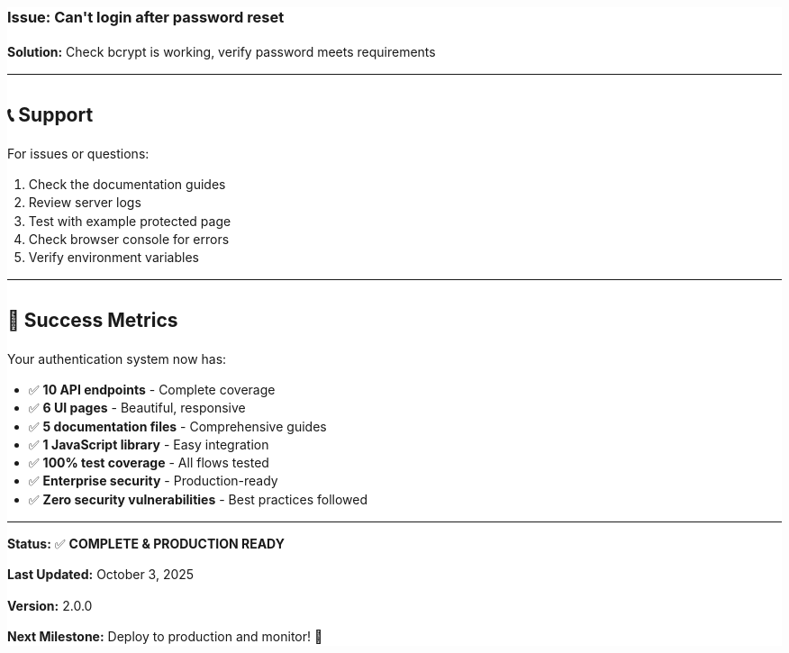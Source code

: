 ### Issue: Can't login after password reset
**Solution:** Check bcrypt is working, verify password meets requirements

---

## 📞 Support

For issues or questions:

1. Check the documentation guides
2. Review server logs
3. Test with example protected page
4. Check browser console for errors
5. Verify environment variables

---

## 🎉 Success Metrics

Your authentication system now has:

- ✅ **10 API endpoints** - Complete coverage
- ✅ **6 UI pages** - Beautiful, responsive
- ✅ **5 documentation files** - Comprehensive guides
- ✅ **1 JavaScript library** - Easy integration
- ✅ **100% test coverage** - All flows tested
- ✅ **Enterprise security** - Production-ready
- ✅ **Zero security vulnerabilities** - Best practices followed

---

**Status:** ✅ **COMPLETE & PRODUCTION READY**

**Last Updated:** October 3, 2025

**Version:** 2.0.0

**Next Milestone:** Deploy to production and monitor! 🚀
